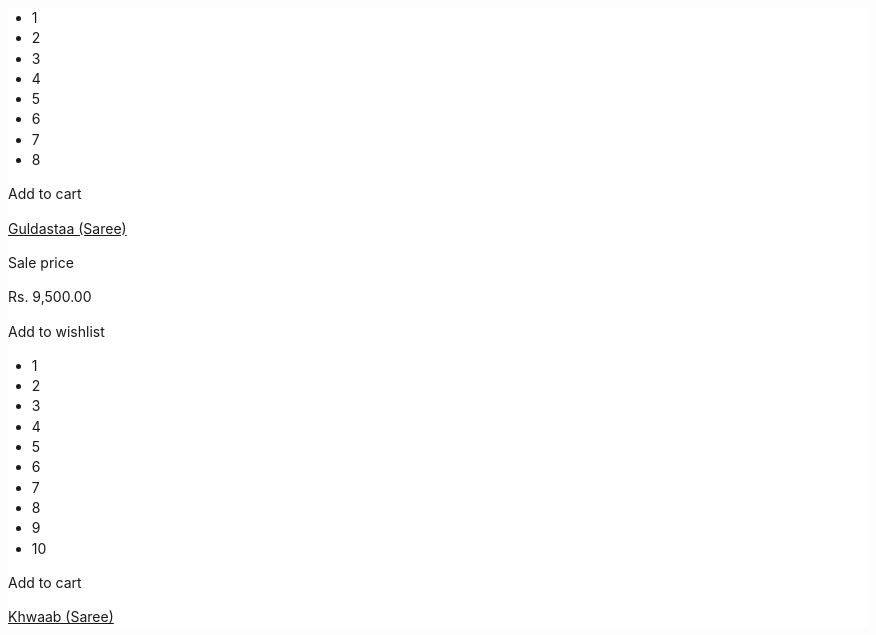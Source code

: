 [](/products/guldastaa-saree)

[](/products/guldastaa-saree)

[](/products/guldastaa-saree)

- 1
- 2
- 3
- 4
- 5
- 6
- 7
- 8

Add to cart

[Guldastaa (Saree)](/products/guldastaa-saree)

Sale price

Rs. 9,500.00

Add to wishlist

[](/products/khwaab-saree)

[](/products/khwaab-saree)

[](/products/khwaab-saree)

[](/products/khwaab-saree)

[](/products/khwaab-saree)

[](/products/khwaab-saree)

[](/products/khwaab-saree)

[](/products/khwaab-saree)

[](/products/khwaab-saree)

[](/products/khwaab-saree)

[](/products/khwaab-saree)

- 1
- 2
- 3
- 4
- 5
- 6
- 7
- 8
- 9
- 10

Add to cart

[Khwaab (Saree)](/products/khwaab-saree)
